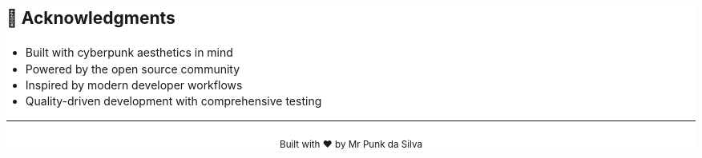 ## 🌟 Acknowledgments

- Built with cyberpunk aesthetics in mind
- Powered by the open source community
- Inspired by modern developer workflows
- Quality-driven development with comprehensive testing

---

<div align="center">
  <sub>Built with ❤️ by Mr Punk da Silva</sub>
</div>